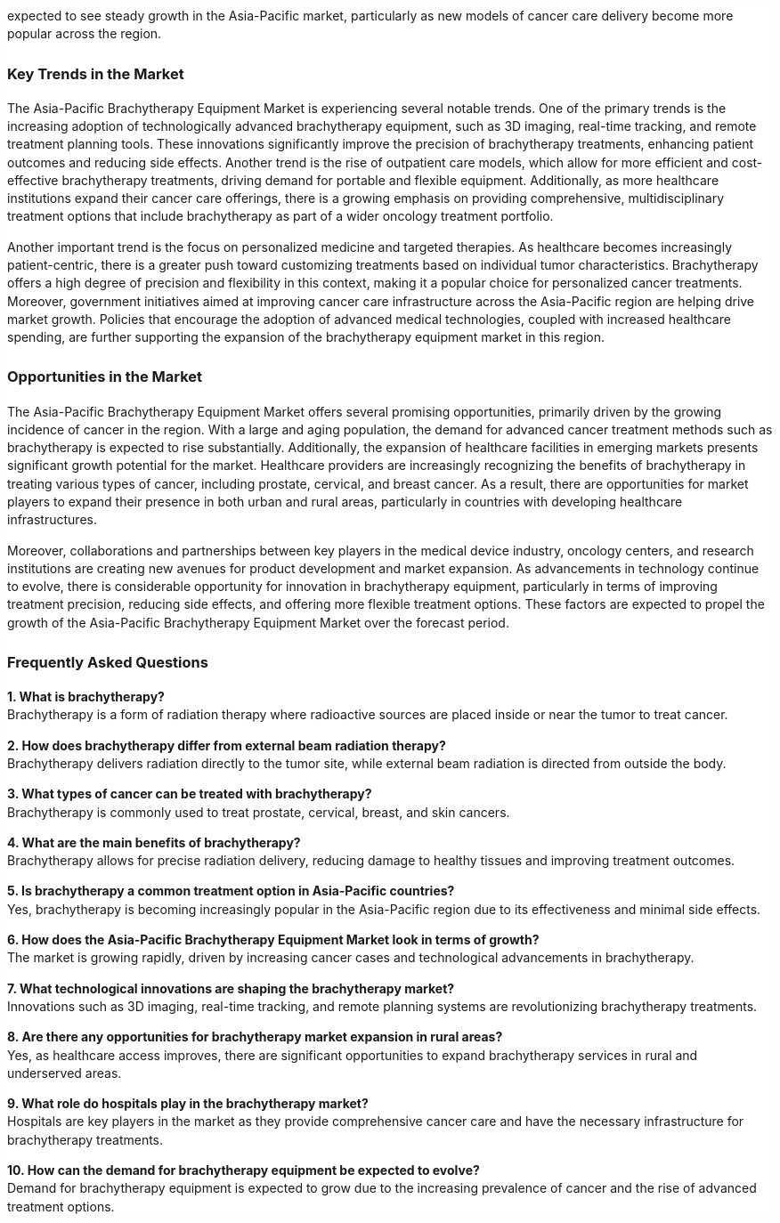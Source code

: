 expected to see steady growth in the Asia-Pacific market, particularly as new models of cancer care delivery become more popular across the region.</p><h3>Key Trends in the Market</h3><p>The Asia-Pacific Brachytherapy Equipment Market is experiencing several notable trends. One of the primary trends is the increasing adoption of technologically advanced brachytherapy equipment, such as 3D imaging, real-time tracking, and remote treatment planning tools. These innovations significantly improve the precision of brachytherapy treatments, enhancing patient outcomes and reducing side effects. Another trend is the rise of outpatient care models, which allow for more efficient and cost-effective brachytherapy treatments, driving demand for portable and flexible equipment. Additionally, as more healthcare institutions expand their cancer care offerings, there is a growing emphasis on providing comprehensive, multidisciplinary treatment options that include brachytherapy as part of a wider oncology treatment portfolio.</p><p>Another important trend is the focus on personalized medicine and targeted therapies. As healthcare becomes increasingly patient-centric, there is a greater push toward customizing treatments based on individual tumor characteristics. Brachytherapy offers a high degree of precision and flexibility in this context, making it a popular choice for personalized cancer treatments. Moreover, government initiatives aimed at improving cancer care infrastructure across the Asia-Pacific region are helping drive market growth. Policies that encourage the adoption of advanced medical technologies, coupled with increased healthcare spending, are further supporting the expansion of the brachytherapy equipment market in this region.</p><h3>Opportunities in the Market</h3><p>The Asia-Pacific Brachytherapy Equipment Market offers several promising opportunities, primarily driven by the growing incidence of cancer in the region. With a large and aging population, the demand for advanced cancer treatment methods such as brachytherapy is expected to rise substantially. Additionally, the expansion of healthcare facilities in emerging markets presents significant growth potential for the market. Healthcare providers are increasingly recognizing the benefits of brachytherapy in treating various types of cancer, including prostate, cervical, and breast cancer. As a result, there are opportunities for market players to expand their presence in both urban and rural areas, particularly in countries with developing healthcare infrastructures.</p><p>Moreover, collaborations and partnerships between key players in the medical device industry, oncology centers, and research institutions are creating new avenues for product development and market expansion. As advancements in technology continue to evolve, there is considerable opportunity for innovation in brachytherapy equipment, particularly in terms of improving treatment precision, reducing side effects, and offering more flexible treatment options. These factors are expected to propel the growth of the Asia-Pacific Brachytherapy Equipment Market over the forecast period.</p><h3>Frequently Asked Questions</h3><p><strong>1. What is brachytherapy?</strong><br> Brachytherapy is a form of radiation therapy where radioactive sources are placed inside or near the tumor to treat cancer. </p><p><strong>2. How does brachytherapy differ from external beam radiation therapy?</strong><br> Brachytherapy delivers radiation directly to the tumor site, while external beam radiation is directed from outside the body. </p><p><strong>3. What types of cancer can be treated with brachytherapy?</strong><br> Brachytherapy is commonly used to treat prostate, cervical, breast, and skin cancers. </p><p><strong>4. What are the main benefits of brachytherapy?</strong><br> Brachytherapy allows for precise radiation delivery, reducing damage to healthy tissues and improving treatment outcomes. </p><p><strong>5. Is brachytherapy a common treatment option in Asia-Pacific countries?</strong><br> Yes, brachytherapy is becoming increasingly popular in the Asia-Pacific region due to its effectiveness and minimal side effects. </p><p><strong>6. How does the Asia-Pacific Brachytherapy Equipment Market look in terms of growth?</strong><br> The market is growing rapidly, driven by increasing cancer cases and technological advancements in brachytherapy. </p><p><strong>7. What technological innovations are shaping the brachytherapy market?</strong><br> Innovations such as 3D imaging, real-time tracking, and remote planning systems are revolutionizing brachytherapy treatments. </p><p><strong>8. Are there any opportunities for brachytherapy market expansion in rural areas?</strong><br> Yes, as healthcare access improves, there are significant opportunities to expand brachytherapy services in rural and underserved areas. </p><p><strong>9. What role do hospitals play in the brachytherapy market?</strong><br> Hospitals are key players in the market as they provide comprehensive cancer care and have the necessary infrastructure for brachytherapy treatments. </p><p><strong>10. How can the demand for brachytherapy equipment be expected to evolve?</strong><br> Demand for brachytherapy equipment is expected to grow due to the increasing prevalence of cancer and the rise of advanced treatment options.